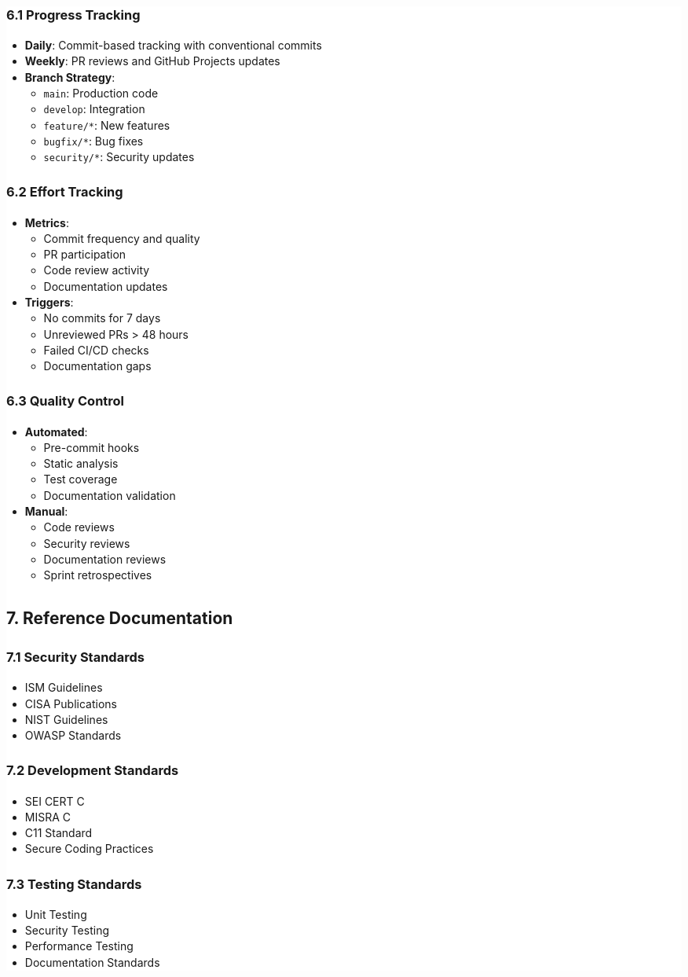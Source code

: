 ### 6.1 Progress Tracking
- **Daily**: Commit-based tracking with conventional commits
- **Weekly**: PR reviews and GitHub Projects updates
- **Branch Strategy**: 
  - `main`: Production code
  - `develop`: Integration
  - `feature/*`: New features
  - `bugfix/*`: Bug fixes
  - `security/*`: Security updates

### 6.2 Effort Tracking
- **Metrics**:
  - Commit frequency and quality
  - PR participation
  - Code review activity
  - Documentation updates
- **Triggers**:
  - No commits for 7 days
  - Unreviewed PRs > 48 hours
  - Failed CI/CD checks
  - Documentation gaps

### 6.3 Quality Control
- **Automated**:
  - Pre-commit hooks
  - Static analysis
  - Test coverage
  - Documentation validation
- **Manual**:
  - Code reviews
  - Security reviews
  - Documentation reviews
  - Sprint retrospectives

## 7. Reference Documentation

### 7.1 Security Standards
- ISM Guidelines
- CISA Publications
- NIST Guidelines
- OWASP Standards

### 7.2 Development Standards
- SEI CERT C
- MISRA C
- C11 Standard
- Secure Coding Practices

### 7.3 Testing Standards
- Unit Testing
- Security Testing
- Performance Testing
- Documentation Standards
